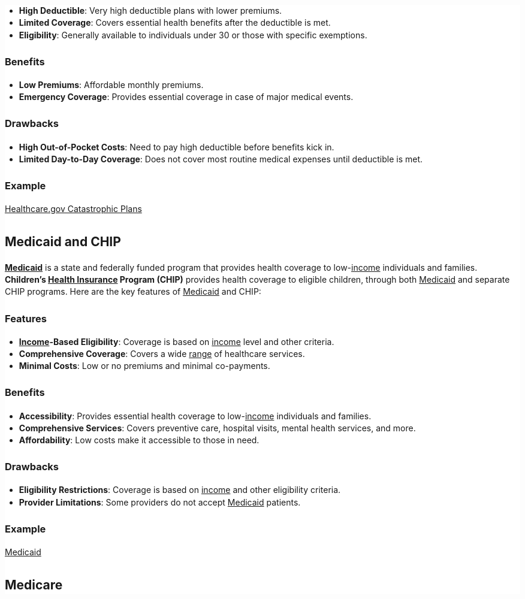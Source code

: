 - **High Deductible**: Very high deductible plans with lower premiums.
- **Limited Coverage**: Covers essential health benefits after the deductible is met.
- **Eligibility**: Generally available to individuals under 30 or those with specific exemptions.

### Benefits

- **Low Premiums**: Affordable monthly premiums.
- **Emergency Coverage**: Provides essential coverage in case of major medical events.

### Drawbacks

- **High Out-of-Pocket Costs**: Need to pay high deductible before benefits kick in.
- **Limited Day-to-Day Coverage**: Does not cover most routine medical expenses until deductible is met.

### Example
[Healthcare.gov Catastrophic Plans](https://www.healthcare.gov/glossary/catastrophic-health-plan/)

## Medicaid and CHIP

**[Medicaid](../m/medicaid.md)** is a state and federally funded program that provides health coverage to low-[income](../i/income.md) individuals and families. **Children’s [Health Insurance](../h/health_insurance.md) Program (CHIP)** provides health coverage to eligible children, through both [Medicaid](../m/medicaid.md) and separate CHIP programs. Here are the key features of [Medicaid](../m/medicaid.md) and CHIP:

### Features

- **[Income](../i/income.md)-Based Eligibility**: Coverage is based on [income](../i/income.md) level and other criteria.
- **Comprehensive Coverage**: Covers a wide [range](../r/range.md) of healthcare services.
- **Minimal Costs**: Low or no premiums and minimal co-payments.

### Benefits

- **Accessibility**: Provides essential health coverage to low-[income](../i/income.md) individuals and families.
- **Comprehensive Services**: Covers preventive care, hospital visits, mental health services, and more.
- **Affordability**: Low costs make it accessible to those in need.

### Drawbacks

- **Eligibility Restrictions**: Coverage is based on [income](../i/income.md) and other eligibility criteria.
- **Provider Limitations**: Some providers do not accept [Medicaid](../m/medicaid.md) patients.

### Example
[Medicaid](https://www.medicaid.gov/)

## Medicare
